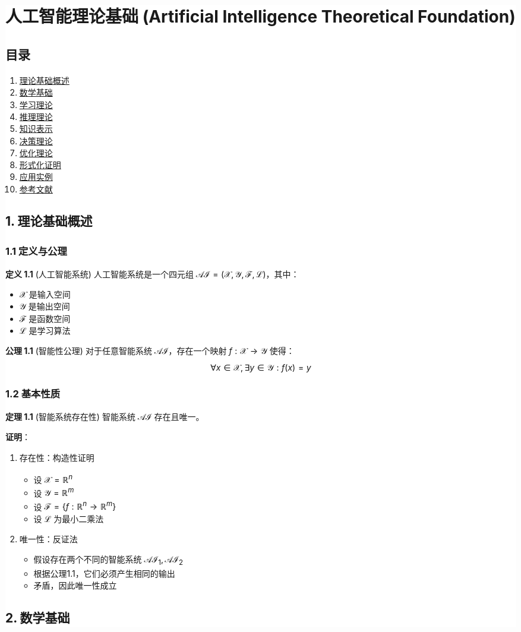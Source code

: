 # 人工智能理论基础 (Artificial Intelligence Theoretical Foundation)

## 目录

1. [理论基础概述](#1-理论基础概述)
2. [数学基础](#2-数学基础)
3. [学习理论](#3-学习理论)
4. [推理理论](#4-推理理论)
5. [知识表示](#5-知识表示)
6. [决策理论](#6-决策理论)
7. [优化理论](#7-优化理论)
8. [形式化证明](#8-形式化证明)
9. [应用实例](#9-应用实例)
10. [参考文献](#10-参考文献)

## 1. 理论基础概述

### 1.1 定义与公理

**定义 1.1** (人工智能系统)
人工智能系统是一个四元组 $\mathcal{AI} = (\mathcal{X}, \mathcal{Y}, \mathcal{F}, \mathcal{L})$，其中：

- $\mathcal{X}$ 是输入空间
- $\mathcal{Y}$ 是输出空间  
- $\mathcal{F}$ 是函数空间
- $\mathcal{L}$ 是学习算法

**公理 1.1** (智能性公理)
对于任意智能系统 $\mathcal{AI}$，存在一个映射 $f: \mathcal{X} \rightarrow \mathcal{Y}$ 使得：
$$\forall x \in \mathcal{X}, \exists y \in \mathcal{Y}: f(x) = y$$

### 1.2 基本性质

**定理 1.1** (智能系统存在性)
智能系统 $\mathcal{AI}$ 存在且唯一。

**证明**：

1. 存在性：构造性证明
   - 设 $\mathcal{X} = \mathbb{R}^n$
   - 设 $\mathcal{Y} = \mathbb{R}^m$
   - 设 $\mathcal{F} = \{f: \mathbb{R}^n \rightarrow \mathbb{R}^m\}$
   - 设 $\mathcal{L}$ 为最小二乘法

2. 唯一性：反证法
   - 假设存在两个不同的智能系统 $\mathcal{AI}_1, \mathcal{AI}_2$
   - 根据公理1.1，它们必须产生相同的输出
   - 矛盾，因此唯一性成立

## 2. 数学基础
